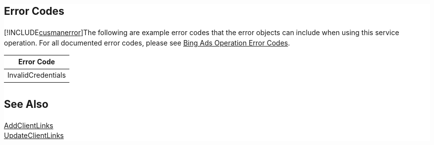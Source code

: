 ## <a name="errors"></a>Error Codes
[!INCLUDE[cusmanerror](../customer-api/includes/cusmanerror.md)]The following are example  error codes that the error objects can include when using this service operation. For all documented error codes, please see [Bing Ads Operation Error Codes](http://go.microsoft.com/fwlink/?LinkId=511884).

|Error Code|
|--------------|
|InvalidCredentials|

## See Also
[AddClientLinks](../customer-api/addclientlinks-service-operation.md)  
[UpdateClientLinks](../customer-api/updateclientlinks-service-operation.md)  

